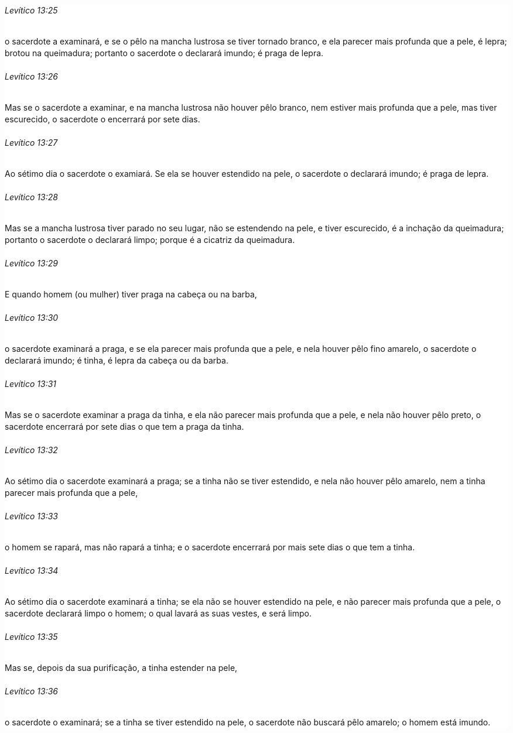 ###### Levítico 13:25

o sacerdote a examinará, e se o pêlo na mancha lustrosa se tiver tornado branco, e ela parecer mais profunda que a pele, é lepra; brotou na queimadura; portanto o sacerdote o declarará imundo; é praga de lepra.

###### Levítico 13:26

Mas se o sacerdote a examinar, e na mancha lustrosa não houver pêlo branco, nem estiver mais profunda que a pele, mas tiver escurecido, o sacerdote o encerrará por sete dias.

###### Levítico 13:27

Ao sétimo dia o sacerdote o examiará. Se ela se houver estendido na pele, o sacerdote o declarará imundo; é praga de lepra.

###### Levítico 13:28

Mas se a mancha lustrosa tiver parado no seu lugar, não se estendendo na pele, e tiver escurecido, é a inchação da queimadura; portanto o sacerdote o declarará limpo; porque é a cicatriz da queimadura.

###### Levítico 13:29

E quando homem (ou mulher) tiver praga na cabeça ou na barba,

###### Levítico 13:30

o sacerdote examinará a praga, e se ela parecer mais profunda que a pele, e nela houver pêlo fino amarelo, o sacerdote o declarará imundo; é tinha, é lepra da cabeça ou da barba.

###### Levítico 13:31

Mas se o sacerdote examinar a praga da tinha, e ela não parecer mais profunda que a pele, e nela não houver pêlo preto, o sacerdote encerrará por sete dias o que tem a praga da tinha.

###### Levítico 13:32

Ao sétimo dia o sacerdote examinará a praga; se a tinha não se tiver estendido, e nela não houver pêlo amarelo, nem a tinha parecer mais profunda que a pele,

###### Levítico 13:33

o homem se rapará, mas não rapará a tinha; e o sacerdote encerrará por mais sete dias o que tem a tinha.

###### Levítico 13:34

Ao sétimo dia o sacerdote examinará a tinha; se ela não se houver estendido na pele, e não parecer mais profunda que a pele, o sacerdote declarará limpo o homem; o qual lavará as suas vestes, e será limpo.

###### Levítico 13:35

Mas se, depois da sua purificação, a tinha estender na pele,

###### Levítico 13:36

o sacerdote o examinará; se a tinha se tiver estendido na pele, o sacerdote não buscará pêlo amarelo; o homem está imundo.

